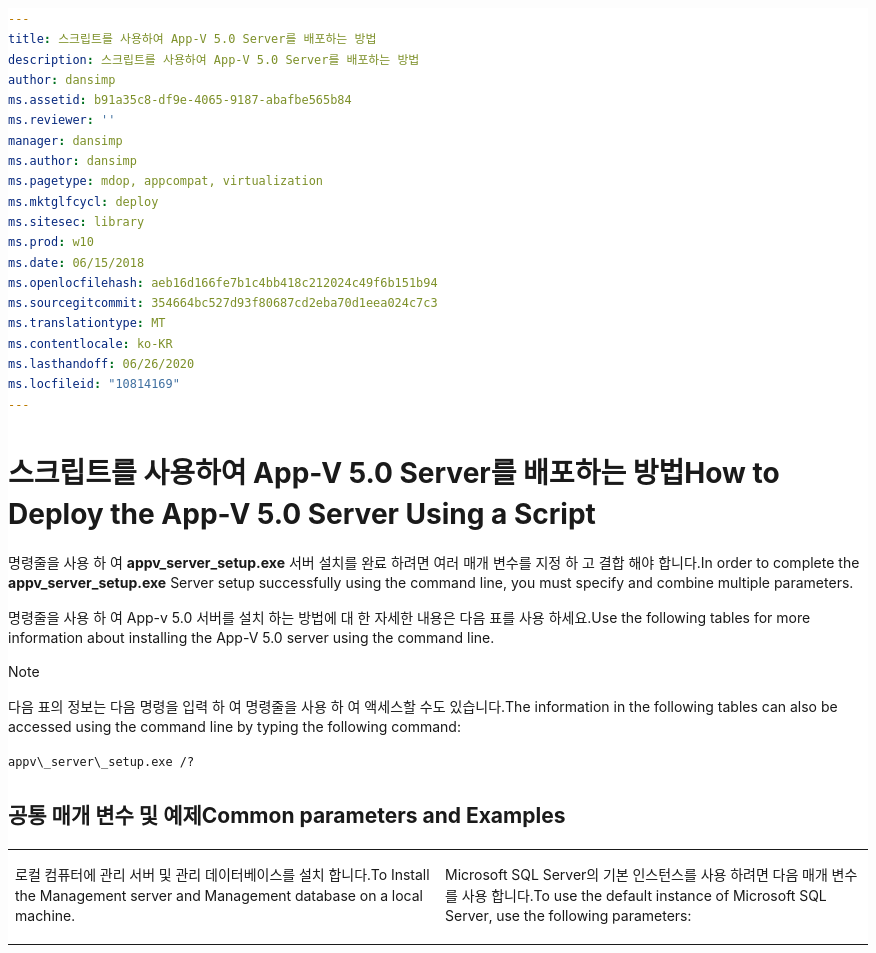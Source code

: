```yaml
---
title: 스크립트를 사용하여 App-V 5.0 Server를 배포하는 방법
description: 스크립트를 사용하여 App-V 5.0 Server를 배포하는 방법
author: dansimp
ms.assetid: b91a35c8-df9e-4065-9187-abafbe565b84
ms.reviewer: ''
manager: dansimp
ms.author: dansimp
ms.pagetype: mdop, appcompat, virtualization
ms.mktglfcycl: deploy
ms.sitesec: library
ms.prod: w10
ms.date: 06/15/2018
ms.openlocfilehash: aeb16d166fe7b1c4bb418c212024c49f6b151b94
ms.sourcegitcommit: 354664bc527d93f80687cd2eba70d1eea024c7c3
ms.translationtype: MT
ms.contentlocale: ko-KR
ms.lasthandoff: 06/26/2020
ms.locfileid: "10814169"
---
```

# <span data-ttu-id="6b264-103">스크립트를 사용하여 App-V 5.0 Server를 배포하는 방법</span><span class="sxs-lookup"><span data-stu-id="6b264-103">How to Deploy the App-V 5.0 Server Using a Script</span></span>


<span data-ttu-id="6b264-104">명령줄을 사용 하 여 **appv\_server\_setup.exe** 서버 설치를 완료 하려면 여러 매개 변수를 지정 하 고 결합 해야 합니다.</span><span class="sxs-lookup"><span data-stu-id="6b264-104">In order to complete the **appv\_server\_setup.exe** Server setup successfully using the command line, you must specify and combine multiple parameters.</span></span>

<span data-ttu-id="6b264-105">명령줄을 사용 하 여 App-v 5.0 서버를 설치 하는 방법에 대 한 자세한 내용은 다음 표를 사용 하세요.</span><span class="sxs-lookup"><span data-stu-id="6b264-105">Use the following tables for more information about installing the App-V 5.0 server using the command line.</span></span>

>[!NOTE]
> <span data-ttu-id="6b264-106">다음 표의 정보는 다음 명령을 입력 하 여 명령줄을 사용 하 여 액세스할 수도 있습니다.</span><span class="sxs-lookup"><span data-stu-id="6b264-106">The information in the following tables can also be accessed using the command line by typing the following command:</span></span>
>```
> appv\_server\_setup.exe /?
>```

## <span data-ttu-id="6b264-107">공통 매개 변수 및 예제</span><span class="sxs-lookup"><span data-stu-id="6b264-107">Common parameters and Examples</span></span>

<table>
    <colgroup>
    <col width="50%" />
    <col width="50%" />
    </colgroup>
    <tbody>
    <tr class="odd">
    <td align="left"><p><span data-ttu-id="6b264-108">로컬 컴퓨터에 관리 서버 및 관리 데이터베이스를 설치 합니다.</span><span class="sxs-lookup"><span data-stu-id="6b264-108">To Install the Management server and Management database on a local machine.</span></span></p></td>
    <td align="left"><p><span data-ttu-id="6b264-109">Microsoft SQL Server의 기본 인스턴스를 사용 하려면 다음 매개 변수를 사용 합니다.</span><span class="sxs-lookup"><span data-stu-id="6b264-109">To use the default instance of Microsoft SQL Server, use the following parameters:</span></span></p>
    <ul>